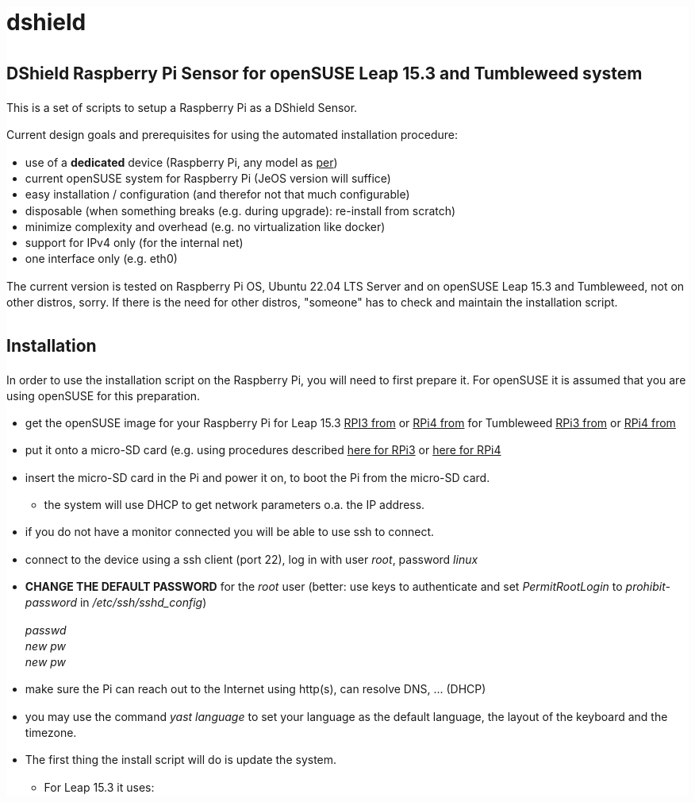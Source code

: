 ﻿
# dshield

## DShield Raspberry Pi Sensor for openSUSE Leap 15.3 and Tumbleweed system

This is a set of scripts to setup a Raspberry Pi as a DShield Sensor.

Current design goals and prerequisites for using the automated installation procedure:
- use of a __dedicated__ device (Raspberry Pi, any model as [per](https://isc.sans.edu/forums/diary/Using+a+Raspberry+Pi+honeypot+to+contribute+data+to+DShieldISC/22680/))
- current openSUSE system for Raspberry Pi (JeOS version will suffice)
- easy installation / configuration (and therefor not that much configurable)
- disposable (when something breaks (e.g. during upgrade): re-install from scratch)
- minimize complexity and overhead (e.g. no virtualization like docker)
- support for IPv4 only (for the internal net)
- one interface only (e.g. eth0)

The current version is tested on Raspberry Pi OS, Ubuntu 22.04 LTS Server and on openSUSE Leap 15.3 and Tumbleweed,
not on other distros, sorry.
If there is the need for other distros, "someone" has to check and maintain the installation script.

## Installation

In order to use the installation script on the Raspberry Pi, you will need to first prepare it. For openSUSE it is assumed that you are using openSUSE for this preparation.

- get the openSUSE image for your Raspberry Pi for Leap 15.3 [RPI3 from](http://download.opensuse.org/ports/aarch64/distribution/leap/15.3/appliances/openSUSE-Leap-15.3-ARM-JeOS-raspberrypi3.aarch64.raw.xz) or [RPi4 from](http://download.opensuse.org/ports/aarch64/distribution/leap/15.3/appliances/openSUSE-Leap-15.3-ARM-JeOS-raspberrypi4.aarch64.raw.xz) for Tumbleweed [RPi3 from](http://download.opensuse.org/ports/aarch64/tumbleweed/appliances/openSUSE-Tumbleweed-ARM-JeOS-raspberrypi4.aarch64.raw.xz) or [RPi4 from](http://download.opensuse.org/ports/aarch64/tumbleweed/appliances/openSUSE-Tumbleweed-ARM-JeOS-raspberrypi3.aarch64.raw.xz)
  
- put it onto a micro-SD card (e.g. using procedures described [here for RPi3](https://en.opensuse.org/HCL:Raspberry_Pi3) or [here for RPi4](https://en.opensuse.org/HCL:Raspberry_Pi4)
- insert the micro-SD card in the Pi and power it on, to boot the Pi from the micro-SD card.
    - the system will use DHCP to get network parameters o.a. the IP address.
- if you do not have a monitor connected you will be able to use ssh to connect.
- connect to the device using a ssh client (port 22), log in with user *root*, password *linux*
- __CHANGE THE DEFAULT PASSWORD__ for the *root* user (better: use keys to authenticate and set *PermitRootLogin* to *prohibit-password* in */etc/ssh/sshd_config*)  

    *passwd*  
    *new pw*  
    *new pw*  

- make sure the Pi can reach out to the Internet using http(s), can resolve DNS, ... (DHCP)
- you may use the command *yast language* to set your language as the default language, the layout of the keyboard and the timezone.
- The first thing the install script will do is update the system.  
    - For Leap 15.3 it uses:  
